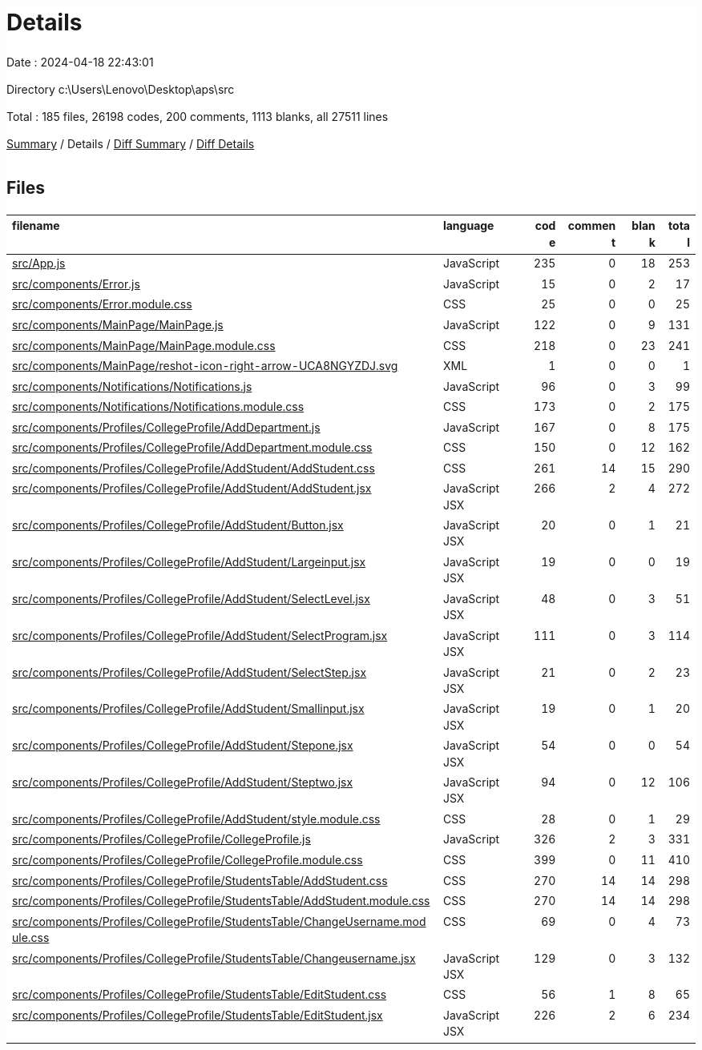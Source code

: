 # Details

Date : 2024-04-18 22:43:01

Directory c:\\Users\\Lenovo\\Desktop\\aps\\src

Total : 185 files,  26198 codes, 200 comments, 1113 blanks, all 27511 lines

[Summary](results.md) / Details / [Diff Summary](diff.md) / [Diff Details](diff-details.md)

## Files
| filename | language | code | comment | blank | total |
| :--- | :--- | ---: | ---: | ---: | ---: |
| [src/App.js](/src/App.js) | JavaScript | 235 | 0 | 18 | 253 |
| [src/components/Error.js](/src/components/Error.js) | JavaScript | 15 | 0 | 2 | 17 |
| [src/components/Error.module.css](/src/components/Error.module.css) | CSS | 25 | 0 | 0 | 25 |
| [src/components/MainPage/MainPage.js](/src/components/MainPage/MainPage.js) | JavaScript | 122 | 0 | 9 | 131 |
| [src/components/MainPage/MainPage.module.css](/src/components/MainPage/MainPage.module.css) | CSS | 218 | 0 | 23 | 241 |
| [src/components/MainPage/reshot-icon-right-arrow-UCA8NGYZDJ.svg](/src/components/MainPage/reshot-icon-right-arrow-UCA8NGYZDJ.svg) | XML | 1 | 0 | 0 | 1 |
| [src/components/Notifications/Notifications.js](/src/components/Notifications/Notifications.js) | JavaScript | 96 | 0 | 3 | 99 |
| [src/components/Notifications/Notifications.module.css](/src/components/Notifications/Notifications.module.css) | CSS | 173 | 0 | 2 | 175 |
| [src/components/Profiles/CollegeProfile/AddDepartment.js](/src/components/Profiles/CollegeProfile/AddDepartment.js) | JavaScript | 167 | 0 | 8 | 175 |
| [src/components/Profiles/CollegeProfile/AddDepartment.module.css](/src/components/Profiles/CollegeProfile/AddDepartment.module.css) | CSS | 150 | 0 | 12 | 162 |
| [src/components/Profiles/CollegeProfile/AddStudent/AddStudent.css](/src/components/Profiles/CollegeProfile/AddStudent/AddStudent.css) | CSS | 261 | 14 | 15 | 290 |
| [src/components/Profiles/CollegeProfile/AddStudent/AddStudent.jsx](/src/components/Profiles/CollegeProfile/AddStudent/AddStudent.jsx) | JavaScript JSX | 266 | 2 | 4 | 272 |
| [src/components/Profiles/CollegeProfile/AddStudent/Button.jsx](/src/components/Profiles/CollegeProfile/AddStudent/Button.jsx) | JavaScript JSX | 20 | 0 | 1 | 21 |
| [src/components/Profiles/CollegeProfile/AddStudent/Largeinput.jsx](/src/components/Profiles/CollegeProfile/AddStudent/Largeinput.jsx) | JavaScript JSX | 19 | 0 | 0 | 19 |
| [src/components/Profiles/CollegeProfile/AddStudent/SelectLevel.jsx](/src/components/Profiles/CollegeProfile/AddStudent/SelectLevel.jsx) | JavaScript JSX | 48 | 0 | 3 | 51 |
| [src/components/Profiles/CollegeProfile/AddStudent/SelectProgram.jsx](/src/components/Profiles/CollegeProfile/AddStudent/SelectProgram.jsx) | JavaScript JSX | 111 | 0 | 3 | 114 |
| [src/components/Profiles/CollegeProfile/AddStudent/SelectStep.jsx](/src/components/Profiles/CollegeProfile/AddStudent/SelectStep.jsx) | JavaScript JSX | 21 | 0 | 2 | 23 |
| [src/components/Profiles/CollegeProfile/AddStudent/Smallinput.jsx](/src/components/Profiles/CollegeProfile/AddStudent/Smallinput.jsx) | JavaScript JSX | 19 | 0 | 1 | 20 |
| [src/components/Profiles/CollegeProfile/AddStudent/Stepone.jsx](/src/components/Profiles/CollegeProfile/AddStudent/Stepone.jsx) | JavaScript JSX | 54 | 0 | 0 | 54 |
| [src/components/Profiles/CollegeProfile/AddStudent/Steptwo.jsx](/src/components/Profiles/CollegeProfile/AddStudent/Steptwo.jsx) | JavaScript JSX | 94 | 0 | 12 | 106 |
| [src/components/Profiles/CollegeProfile/AddStudent/style.module.css](/src/components/Profiles/CollegeProfile/AddStudent/style.module.css) | CSS | 28 | 0 | 1 | 29 |
| [src/components/Profiles/CollegeProfile/CollegeProfile.js](/src/components/Profiles/CollegeProfile/CollegeProfile.js) | JavaScript | 326 | 2 | 3 | 331 |
| [src/components/Profiles/CollegeProfile/CollegeProfile.module.css](/src/components/Profiles/CollegeProfile/CollegeProfile.module.css) | CSS | 399 | 0 | 11 | 410 |
| [src/components/Profiles/CollegeProfile/StudentsTable/AddStudent.css](/src/components/Profiles/CollegeProfile/StudentsTable/AddStudent.css) | CSS | 270 | 14 | 14 | 298 |
| [src/components/Profiles/CollegeProfile/StudentsTable/AddStudent.module.css](/src/components/Profiles/CollegeProfile/StudentsTable/AddStudent.module.css) | CSS | 270 | 14 | 14 | 298 |
| [src/components/Profiles/CollegeProfile/StudentsTable/ChangeUsername.module.css](/src/components/Profiles/CollegeProfile/StudentsTable/ChangeUsername.module.css) | CSS | 69 | 0 | 4 | 73 |
| [src/components/Profiles/CollegeProfile/StudentsTable/Changeusername.jsx](/src/components/Profiles/CollegeProfile/StudentsTable/Changeusername.jsx) | JavaScript JSX | 129 | 0 | 3 | 132 |
| [src/components/Profiles/CollegeProfile/StudentsTable/EditStudent.css](/src/components/Profiles/CollegeProfile/StudentsTable/EditStudent.css) | CSS | 56 | 1 | 8 | 65 |
| [src/components/Profiles/CollegeProfile/StudentsTable/EditStudent.jsx](/src/components/Profiles/CollegeProfile/StudentsTable/EditStudent.jsx) | JavaScript JSX | 226 | 2 | 6 | 234 |